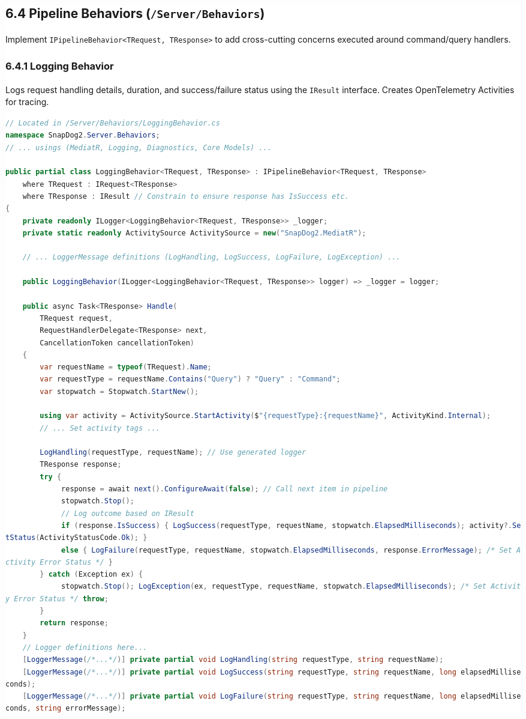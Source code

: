 ## 6.4 Pipeline Behaviors (`/Server/Behaviors`)

Implement `IPipelineBehavior<TRequest, TResponse>` to add cross-cutting concerns executed around command/query handlers.

### 6.4.1 Logging Behavior

Logs request handling details, duration, and success/failure status using the `IResult` interface. Creates OpenTelemetry Activities for tracing.

```csharp
// Located in /Server/Behaviors/LoggingBehavior.cs
namespace SnapDog2.Server.Behaviors;
// ... usings (MediatR, Logging, Diagnostics, Core Models) ...

public partial class LoggingBehavior<TRequest, TResponse> : IPipelineBehavior<TRequest, TResponse>
    where TRequest : IRequest<TResponse>
    where TResponse : IResult // Constrain to ensure response has IsSuccess etc.
{
    private readonly ILogger<LoggingBehavior<TRequest, TResponse>> _logger;
    private static readonly ActivitySource ActivitySource = new("SnapDog2.MediatR");

    // ... LoggerMessage definitions (LogHandling, LogSuccess, LogFailure, LogException) ...

    public LoggingBehavior(ILogger<LoggingBehavior<TRequest, TResponse>> logger) => _logger = logger;

    public async Task<TResponse> Handle(
        TRequest request,
        RequestHandlerDelegate<TResponse> next,
        CancellationToken cancellationToken)
    {
        var requestName = typeof(TRequest).Name;
        var requestType = requestName.Contains("Query") ? "Query" : "Command";
        var stopwatch = Stopwatch.StartNew();

        using var activity = ActivitySource.StartActivity($"{requestType}:{requestName}", ActivityKind.Internal);
        // ... Set activity tags ...

        LogHandling(requestType, requestName); // Use generated logger
        TResponse response;
        try {
             response = await next().ConfigureAwait(false); // Call next item in pipeline
             stopwatch.Stop();
             // Log outcome based on IResult
             if (response.IsSuccess) { LogSuccess(requestType, requestName, stopwatch.ElapsedMilliseconds); activity?.SetStatus(ActivityStatusCode.Ok); }
             else { LogFailure(requestType, requestName, stopwatch.ElapsedMilliseconds, response.ErrorMessage); /* Set Activity Error Status */ }
        } catch (Exception ex) {
             stopwatch.Stop(); LogException(ex, requestType, requestName, stopwatch.ElapsedMilliseconds); /* Set Activity Error Status */ throw;
        }
        return response;
    }
    // Logger definitions here...
    [LoggerMessage(/*...*/)] private partial void LogHandling(string requestType, string requestName);
    [LoggerMessage(/*...*/)] private partial void LogSuccess(string requestType, string requestName, long elapsedMilliseconds);
    [LoggerMessage(/*...*/)] private partial void LogFailure(string requestType, string requestName, long elapsedMilliseconds, string errorMessage);
```
